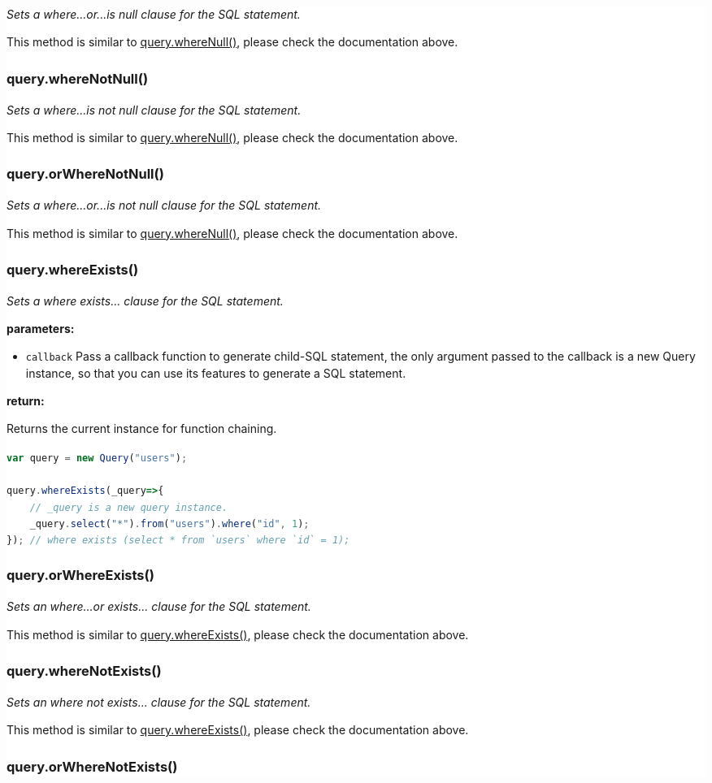 *Sets a where...or...is null clause for the SQL statement.*

This method is similar to [query.whereNull()](#query_whereNull), please check 
the documentation above.

### query.whereNotNull()

*Sets a where...is not null clause for the SQL statement.*

This method is similar to [query.whereNull()](#query_whereNull), please check 
the documentation above.

### query.orWhereNotNull()

*Sets a where...or...is not null clause for the SQL statement.*

This method is similar to [query.whereNull()](#query_whereNull), please check 
the documentation above.

### query.whereExists()

*Sets a where exists... clause for the SQL statement.*

**parameters:**

- `callback` Pass a callback function to generate child-SQL statement, the 
    only argument passed to the callback is a new Query instance, so that you 
    can use its features to generate a SQL statement.

**return:**

Returns the current instance for function chaining.

```javascript
var query = new Query("users");

query.whereExists(_query=>{
    // _query is a new query instance.
    _query.select("*").from("users").where("id", 1);
}); // where exists (select * from `users` where `id` = 1);
```

### query.orWhereExists()

*Sets an where...or exists... clause for the SQL statement.*

This method is similar to [query.whereExists()](#query_whereExists), please 
check the documentation above.

### query.whereNotExists()

*Sets an where not exists... clause for the SQL statement.*

This method is similar to [query.whereExists()](#query_whereExists), please 
check the documentation above.

### query.orWhereNotExists()
